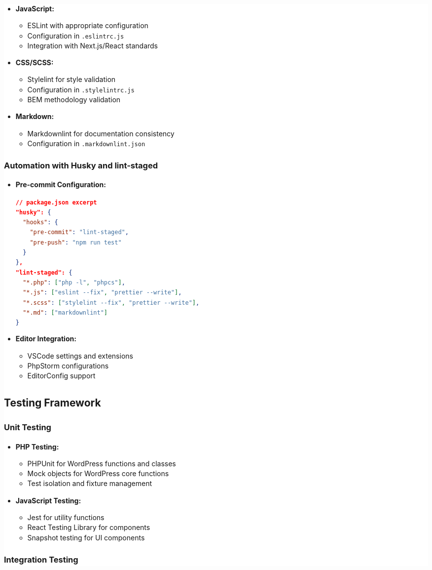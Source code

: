 * **JavaScript:**
  * ESLint with appropriate configuration
  * Configuration in `.eslintrc.js`
  * Integration with Next.js/React standards

* **CSS/SCSS:**
  * Stylelint for style validation
  * Configuration in `.stylelintrc.js`
  * BEM methodology validation

* **Markdown:**
  * Markdownlint for documentation consistency
  * Configuration in `.markdownlint.json`

### Automation with Husky and lint-staged

* **Pre-commit Configuration:**
  ```json
  // package.json excerpt
  "husky": {
    "hooks": {
      "pre-commit": "lint-staged",
      "pre-push": "npm run test"
    }
  },
  "lint-staged": {
    "*.php": ["php -l", "phpcs"],
    "*.js": ["eslint --fix", "prettier --write"],
    "*.scss": ["stylelint --fix", "prettier --write"],
    "*.md": ["markdownlint"]
  }
  ```

* **Editor Integration:**
  * VSCode settings and extensions
  * PhpStorm configurations
  * EditorConfig support

## Testing Framework

### Unit Testing

* **PHP Testing:**
  * PHPUnit for WordPress functions and classes
  * Mock objects for WordPress core functions
  * Test isolation and fixture management

* **JavaScript Testing:**
  * Jest for utility functions
  * React Testing Library for components
  * Snapshot testing for UI components

### Integration Testing
